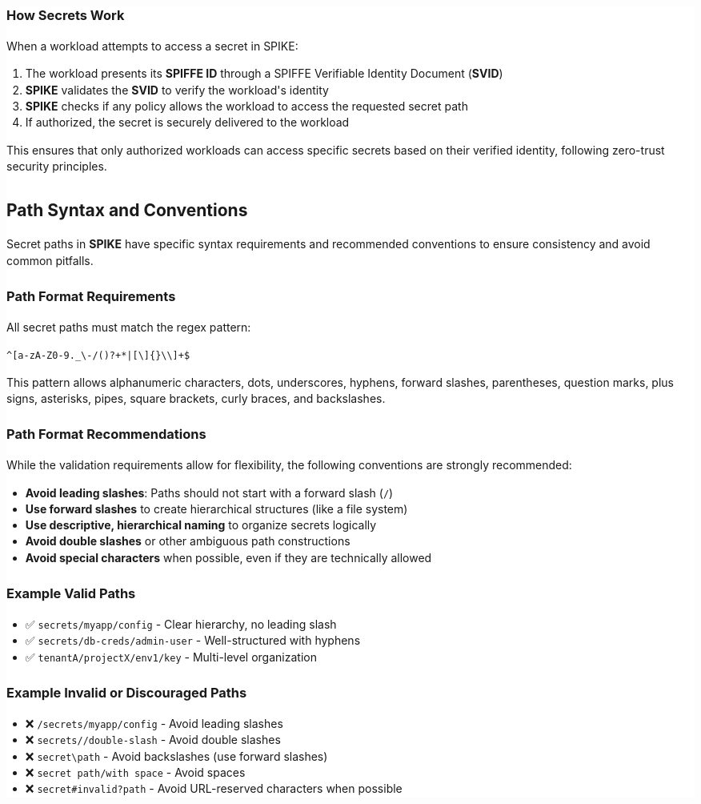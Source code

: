 ### How Secrets Work

When a workload attempts to access a secret in SPIKE:

1. The workload presents its **SPIFFE ID** through a SPIFFE Verifiable Identity 
   Document (**SVID**)
2. **SPIKE** validates the **SVID** to verify the workload's identity
3. **SPIKE** checks if any policy allows the workload to access the requested 
   secret path
4. If authorized, the secret is securely delivered to the workload

This ensures that only authorized workloads can access specific secrets based on 
their verified identity, following zero-trust security principles.

## Path Syntax and Conventions

Secret paths in **SPIKE** have specific syntax requirements and recommended 
conventions to ensure consistency and avoid common pitfalls.

### Path Format Requirements

All secret paths must match the regex pattern:

```
^[a-zA-Z0-9._\-/()?+*|[\]{}\\]+$
```

This pattern allows alphanumeric characters, dots, underscores, hyphens, forward 
slashes, parentheses, question marks, plus signs, asterisks, pipes, square 
brackets, curly braces, and backslashes.

### Path Format Recommendations

While the validation requirements allow for flexibility, the following 
conventions are strongly recommended:

* **Avoid leading slashes**: Paths should not start with a forward slash (`/`)
* **Use forward slashes** to create hierarchical structures (like a file system)
* **Use descriptive, hierarchical naming** to organize secrets logically
* **Avoid double slashes** or other ambiguous path constructions
* **Avoid special characters** when possible, even if they are technically allowed

### Example Valid Paths

* ✅ `secrets/myapp/config` - Clear hierarchy, no leading slash  
* ✅ `secrets/db-creds/admin-user` - Well-structured with hyphens  
* ✅ `tenantA/projectX/env1/key` - Multi-level organization

### Example Invalid or Discouraged Paths

* ❌ `/secrets/myapp/config` - Avoid leading slashes  
* ❌ `secrets//double-slash` - Avoid double slashes  
* ❌ `secret\path` - Avoid backslashes (use forward slashes)  
* ❌ `secret path/with space` - Avoid spaces  
* ❌ `secret#invalid?path` - Avoid URL-reserved characters when possible
